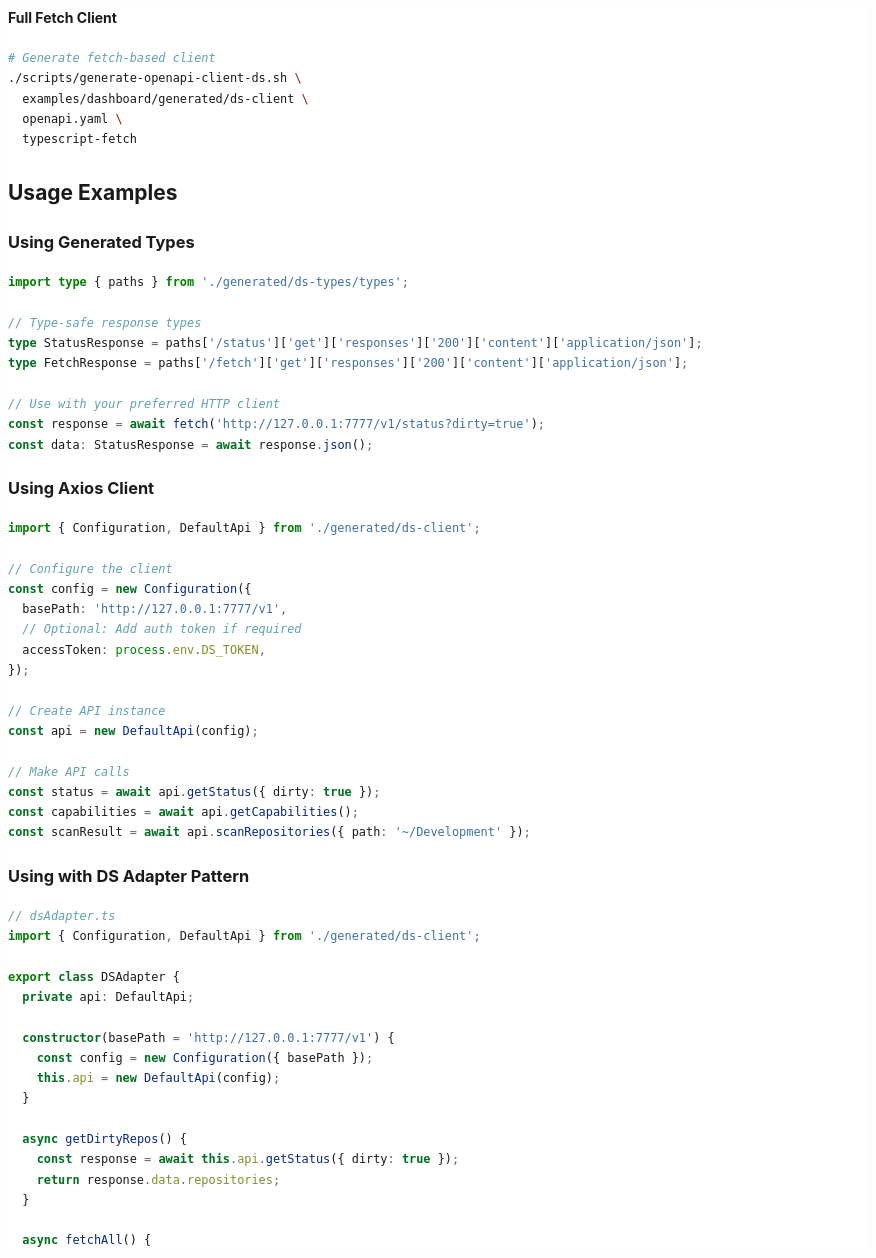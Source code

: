 #### Full Fetch Client
```bash
# Generate fetch-based client
./scripts/generate-openapi-client-ds.sh \
  examples/dashboard/generated/ds-client \
  openapi.yaml \
  typescript-fetch
```

## Usage Examples

### Using Generated Types
```typescript
import type { paths } from './generated/ds-types/types';

// Type-safe response types
type StatusResponse = paths['/status']['get']['responses']['200']['content']['application/json'];
type FetchResponse = paths['/fetch']['get']['responses']['200']['content']['application/json'];

// Use with your preferred HTTP client
const response = await fetch('http://127.0.0.1:7777/v1/status?dirty=true');
const data: StatusResponse = await response.json();
```

### Using Axios Client
```typescript
import { Configuration, DefaultApi } from './generated/ds-client';

// Configure the client
const config = new Configuration({
  basePath: 'http://127.0.0.1:7777/v1',
  // Optional: Add auth token if required
  accessToken: process.env.DS_TOKEN,
});

// Create API instance
const api = new DefaultApi(config);

// Make API calls
const status = await api.getStatus({ dirty: true });
const capabilities = await api.getCapabilities();
const scanResult = await api.scanRepositories({ path: '~/Development' });
```

### Using with DS Adapter Pattern
```typescript
// dsAdapter.ts
import { Configuration, DefaultApi } from './generated/ds-client';

export class DSAdapter {
  private api: DefaultApi;

  constructor(basePath = 'http://127.0.0.1:7777/v1') {
    const config = new Configuration({ basePath });
    this.api = new DefaultApi(config);
  }

  async getDirtyRepos() {
    const response = await this.api.getStatus({ dirty: true });
    return response.data.repositories;
  }

  async fetchAll() {
```